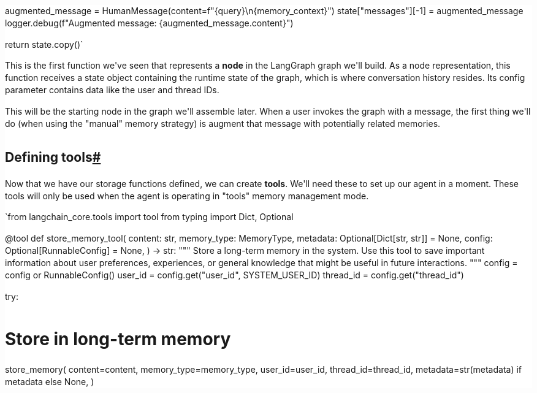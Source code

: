 augmented_message = HumanMessage(content=f"{query}\n{memory_context}")
state["messages"][-1] = augmented_message
logger.debug(f"Augmented message: {augmented_message.content}")

return state.copy()`

This is the first function we've seen that represents a **node** in the LangGraph graph we'll build. As a node representation, this function receives a state object containing the runtime state of the graph, which is where conversation history resides. Its config parameter contains data like the user and thread IDs.

This will be the starting node in the graph we'll assemble later. When a user invokes the graph with a message, the first thing we'll do (when using the "manual" memory strategy) is augment that message with potentially related memories.

## Defining tools[#](/learn/what-is-agent-memory-example-using-lang-graph-and-redis#defining-tools)

Now that we have our storage functions defined, we can create **tools**. We'll need these to set up our agent in a moment. These tools will only be used when the agent is operating in "tools" memory management mode.

`from langchain_core.tools import tool
from typing import Dict, Optional

@tool
def store_memory_tool(
content: str,
memory_type: MemoryType,
metadata: Optional[Dict[str, str]] = None,
config: Optional[RunnableConfig] = None,
) -> str:
"""
Store a long-term memory in the system.
Use this tool to save important information about user preferences,
experiences, or general knowledge that might be useful in future
interactions.
"""
config = config or RunnableConfig()
user_id = config.get("user_id", SYSTEM_USER_ID)
thread_id = config.get("thread_id")

try:

# Store in long-term memory

store_memory(
content=content,
memory_type=memory_type,
user_id=user_id,
thread_id=thread_id,
metadata=str(metadata) if metadata else None,
)
